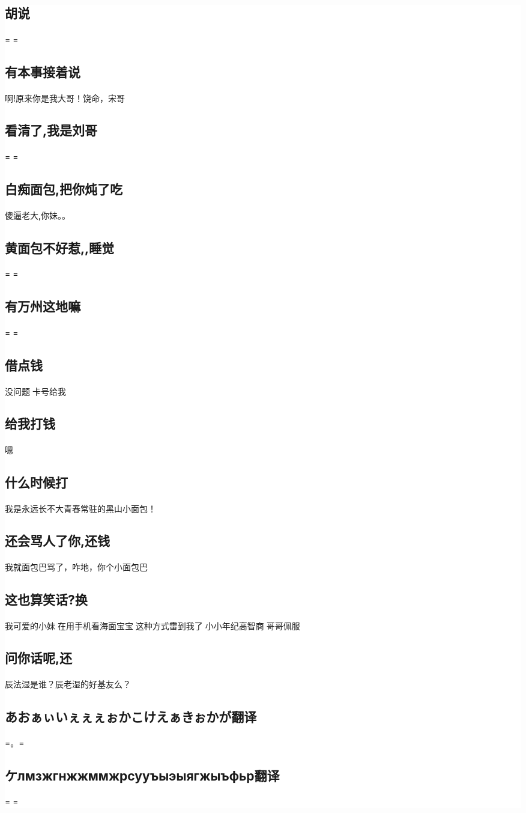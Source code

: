 ## 胡说
= =

## 有本事接着说
啊!原来你是我大哥！饶命，宋哥

## 看清了,我是刘哥
= =

## 白痴面包,把你炖了吃
傻逼老大,你妹。。

## 黄面包不好惹,,睡觉
= =

## 有万州这地嘛
= =

## 借点钱
没问题  卡号给我

## 给我打钱
嗯

## 什么时候打
我是永远长不大青春常驻的黑山小面包！

## 还会骂人了你,还钱
我就面包巴骂了，咋地，你个小面包巴

## 这也算笑话?换
我可爱的小妹 在用手机看海面宝宝 这种方式雷到我了  小小年纪高智商 哥哥佩服

## 问你话呢,还
辰法湿是谁？辰老湿的好基友么？

## あおぁぃいぇぇぇぉかこけえぁきぉかが翻译
=。=

## ケлмзжгнжжммжрсууъыэыягжыъфьр翻译
= =
